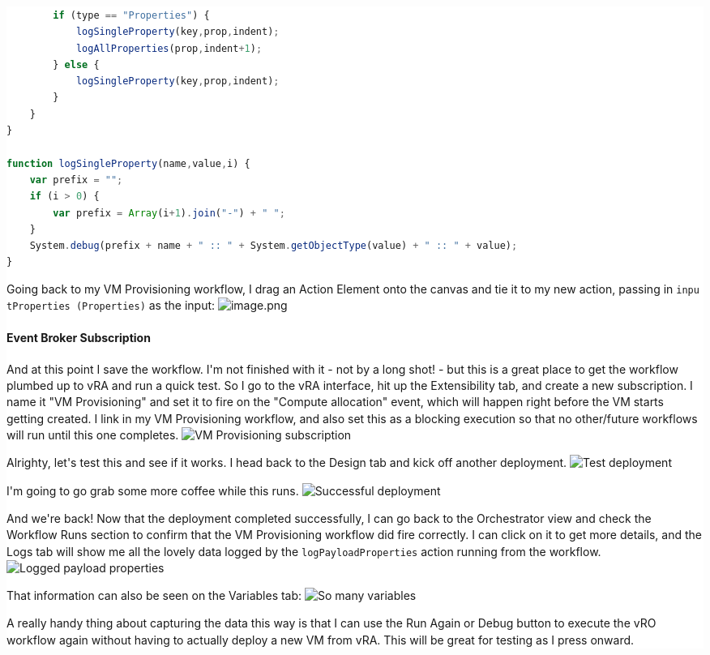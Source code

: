 ```js
        if (type == "Properties") {
            logSingleProperty(key,prop,indent);
            logAllProperties(prop,indent+1);
        } else {
            logSingleProperty(key,prop,indent);
        }
    }
}

function logSingleProperty(name,value,i) {
    var prefix = "";
    if (i > 0) {
        var prefix = Array(i+1).join("-") + " ";
    }
    System.debug(prefix + name + " :: " + System.getObjectType(value) + " :: " + value);
}
```

Going back to my VM Provisioning workflow, I drag an Action Element onto the canvas and tie it to my new action, passing in `inputProperties (Properties)` as the input:
![image.png](/images/posts-2020/o8CgTjSYm.png)

#### Event Broker Subscription
And at this point I save the workflow. I'm not finished with it - not by a long shot! - but this is a great place to get the workflow plumbed up to vRA and run a quick test. So I go to the vRA interface, hit up the Extensibility tab, and create a new subscription. I name it "VM Provisioning" and set it to fire on the "Compute allocation" event, which will happen right before the VM starts getting created. I link in my VM Provisioning workflow, and also set this as a blocking execution so that no other/future workflows will run until this one completes. 
![VM Provisioning subscription](/images/posts-2020/IzaMb39C-.png)

Alrighty, let's test this and see if it works. I head back to the Design tab and kick off another deployment.
![Test deployment](/images/posts-2020/6PA6lIOcP.png)

I'm going to go grab some more coffee while this runs.
![Successful deployment](/images/posts-2020/Zyha7vAwi.png)

And we're back! Now that the deployment completed successfully, I can go back to the Orchestrator view and check the Workflow Runs section to confirm that the VM Provisioning workflow did fire correctly. I can click on it to get more details, and the Logs tab will show me all the lovely data logged by the `logPayloadProperties` action running from the workflow.
![Logged payload properties](/images/posts-2020/AiFwzSpWS.png)

That information can also be seen on the Variables tab:
![So many variables](/images/posts-2020/65ECa7nej.png)

A really handy thing about capturing the data this way is that I can use the Run Again or Debug button to execute the vRO workflow again without having to actually deploy a new VM from vRA. This will be great for testing as I press onward.
